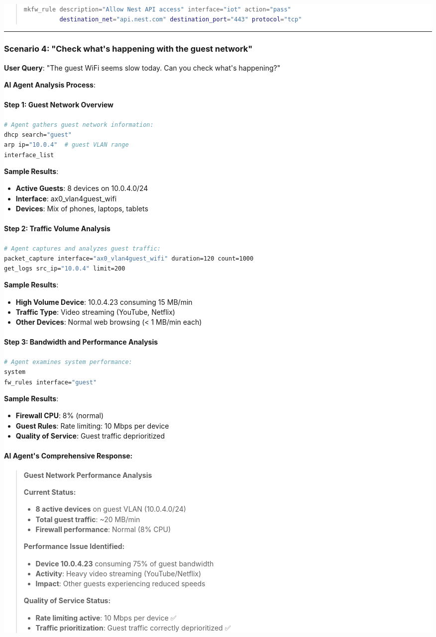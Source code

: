> ```bash
> mkfw_rule description="Allow Nest API access" interface="iot" action="pass" 
>           destination_net="api.nest.com" destination_port="443" protocol="tcp"
> ```

---

### Scenario 4: "Check what's happening with the guest network"

**User Query**: "The guest WiFi seems slow today. Can you check what's happening?"

**AI Agent Analysis Process**:

#### Step 1: Guest Network Overview
```bash
# Agent gathers guest network information:
dhcp search="guest"
arp ip="10.0.4"  # guest VLAN range
interface_list
```

**Sample Results**:
- **Active Guests**: 8 devices on 10.0.4.0/24
- **Interface**: ax0_vlan4guest_wifi
- **Devices**: Mix of phones, laptops, tablets

#### Step 2: Traffic Volume Analysis
```bash
# Agent captures and analyzes guest traffic:
packet_capture interface="ax0_vlan4guest_wifi" duration=120 count=1000
get_logs src_ip="10.0.4" limit=200
```

**Sample Results**:
- **High Volume Device**: 10.0.4.23 consuming 15 MB/min
- **Traffic Type**: Video streaming (YouTube, Netflix)
- **Other Devices**: Normal web browsing (< 1 MB/min each)

#### Step 3: Bandwidth and Performance Analysis
```bash
# Agent examines system performance:
system
fw_rules interface="guest"
```

**Sample Results**:
- **Firewall CPU**: 8% (normal)
- **Guest Rules**: Rate limiting: 10 Mbps per device
- **Quality of Service**: Guest traffic deprioritized

#### AI Agent's Comprehensive Response:

> **Guest Network Performance Analysis**
> 
> **Current Status:**
> - **8 active devices** on guest VLAN (10.0.4.0/24)
> - **Total guest traffic**: ~20 MB/min
> - **Firewall performance**: Normal (8% CPU)
> 
> **Performance Issue Identified:**
> - **Device 10.0.4.23** consuming 75% of guest bandwidth
> - **Activity**: Heavy video streaming (YouTube/Netflix)
> - **Impact**: Other guests experiencing reduced speeds
> 
> **Quality of Service Status:**
> - **Rate limiting active**: 10 Mbps per device ✅
> - **Traffic prioritization**: Guest traffic correctly deprioritized ✅